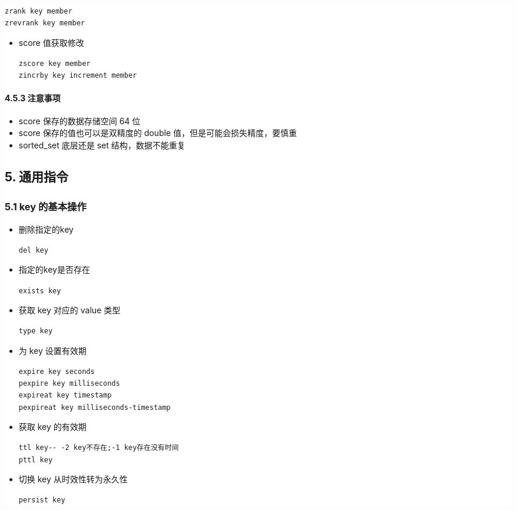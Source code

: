   ~~~
  zrank key member
  zrevrank key member
  ~~~

- score 值获取修改

  ~~~
  zscore key member
  zincrby key increment member
  ~~~

#### 4.5.3 注意事项

- score 保存的数据存储空间 64 位
- score 保存的值也可以是双精度的 double 值，但是可能会损失精度，要慎重
- sorted_set 底层还是 set 结构，数据不能重复

## 5. 通用指令

### 5.1 key 的基本操作

- 删除指定的key

  ~~~
  del key
  ~~~

- 指定的key是否存在

  ~~~
  exists key
  ~~~

- 获取 key 对应的 value 类型

  ~~~
  type key
  ~~~

- 为 key 设置有效期

  ~~~
  expire key seconds
  pexpire key milliseconds
  expireat key timestamp
  pexpireat key milliseconds-timestamp
  ~~~

- 获取 key 的有效期

  ~~~
  ttl key-- -2 key不存在;-1 key存在没有时间
  pttl key
  ~~~

- 切换 key 从时效性转为永久性

  ~~~
  persist key
  ~~~
